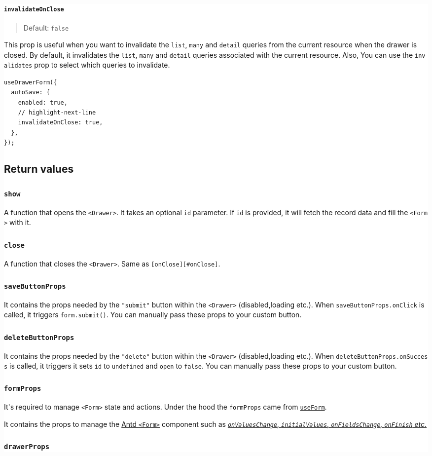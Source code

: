 #### `invalidateOnClose`

> Default: `false`

This prop is useful when you want to invalidate the `list`, `many` and `detail` queries from the current resource when the drawer is closed. By default, it invalidates the `list`, `many` and `detail` queries associated with the current resource. Also, You can use the `invalidates` prop to select which queries to invalidate.

```tsx
useDrawerForm({
  autoSave: {
    enabled: true,
    // highlight-next-line
    invalidateOnClose: true,
  },
});
```

## Return values

### `show`

A function that opens the `<Drawer>`. It takes an optional `id` parameter. If `id` is provided, it will fetch the record data and fill the `<Form>` with it.

### `close`

A function that closes the `<Drawer>`. Same as `[onClose][#onClose]`.

### `saveButtonProps`

It contains the props needed by the `"submit"` button within the `<Drawer>` (disabled,loading etc.). When `saveButtonProps.onClick` is called, it triggers `form.submit()`. You can manually pass these props to your custom button.

### `deleteButtonProps`

It contains the props needed by the `"delete"` button within the `<Drawer>` (disabled,loading etc.). When `deleteButtonProps.onSuccess` is called, it triggers it sets `id` to `undefined` and `open` to `false`. You can manually pass these props to your custom button.

### `formProps`

It's required to manage `<Form>` state and actions. Under the hood the `formProps` came from [`useForm`][antd-use-form].

It contains the props to manage the [Antd `<Form>`](https://ant.design/components/form#api) component such as [_`onValuesChange`, `initialValues`, `onFieldsChange`, `onFinish` etc._](/docs/ui-integrations/ant-design/hooks/use-form/index#return-values)

### `drawerProps`


[baserecord]: /docs/core/interface-references/index#baserecord
[httperror]: /docs/core/interface-references/index#httperror
[antd-use-form]: /docs/ui-integrations/ant-design/hooks/use-form/index
